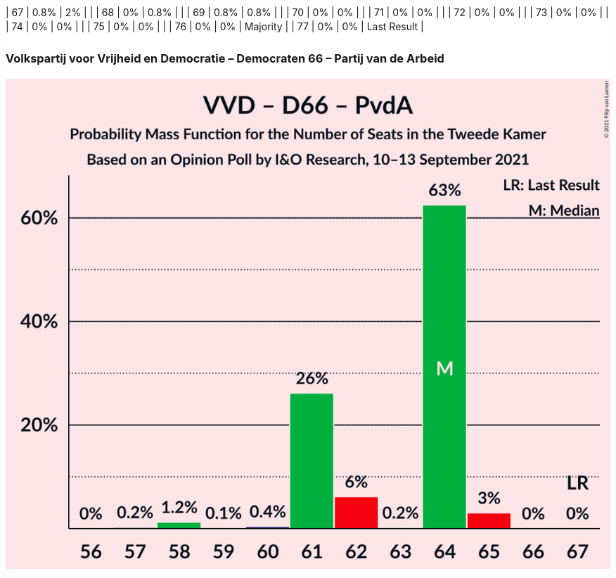 | 67 | 0.8% | 2% |  |
| 68 | 0% | 0.8% |  |
| 69 | 0.8% | 0.8% |  |
| 70 | 0% | 0% |  |
| 71 | 0% | 0% |  |
| 72 | 0% | 0% |  |
| 73 | 0% | 0% |  |
| 74 | 0% | 0% |  |
| 75 | 0% | 0% |  |
| 76 | 0% | 0% | Majority |
| 77 | 0% | 0% | Last Result |

### Volkspartij voor Vrijheid en Democratie – Democraten 66 – Partij van de Arbeid

![Graph with seats probability mass function not yet produced](2021-09-13-IOResearch-coalitions-seats-pmf-vvd–d66–pvda.png "Seats Probability Mass Function")
